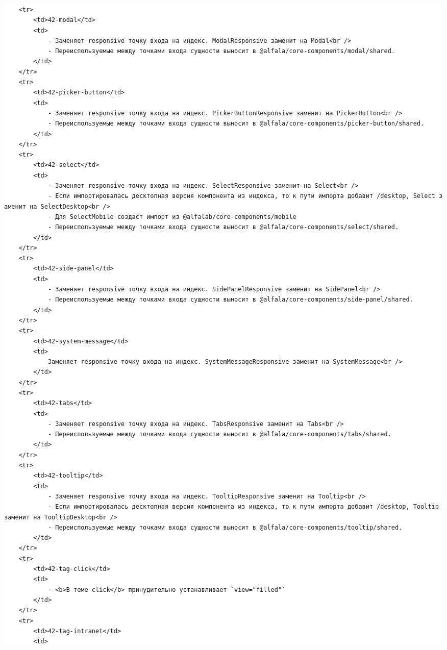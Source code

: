         <tr>
            <td>42-modal</td>
            <td>
                - Заменяет responsive точку входа на индекс. ModalResponsive заменит на Modal<br />
                - Переиспользуемые между точками входа сущности выносит в @alfala/core-components/modal/shared.
            </td>
        </tr>
        <tr>
            <td>42-picker-button</td>
            <td>
                - Заменяет responsive точку входа на индекс. PickerButtonResponsive заменит на PickerButton<br />
                - Переиспользуемые между точками входа сущности выносит в @alfala/core-components/picker-button/shared.
            </td>
        </tr>
        <tr>
            <td>42-select</td>
            <td>
                - Заменяет responsive точку входа на индекс. SelectResponsive заменит на Select<br />
                - Если импортировалась десктопная версия компонента из индекса, то к пути импорта добавит /desktop, Select заменит на SelectDesktop<br />
                - Для SelectMobile создаст импорт из @alfalab/core-components/mobile
                - Переиспользуемые между точками входа сущности выносит в @alfala/core-components/select/shared.
            </td>
        </tr>
        <tr>
            <td>42-side-panel</td>
            <td>
                - Заменяет responsive точку входа на индекс. SidePanelResponsive заменит на SidePanel<br />
                - Переиспользуемые между точками входа сущности выносит в @alfala/core-components/side-panel/shared.
            </td>
        </tr>
        <tr>
            <td>42-system-message</td>
            <td>
                Заменяет responsive точку входа на индекс. SystemMessageResponsive заменит на SystemMessage<br />
            </td>
        </tr>
        <tr>
            <td>42-tabs</td>
            <td>
                - Заменяет responsive точку входа на индекс. TabsResponsive заменит на Tabs<br />
                - Переиспользуемые между точками входа сущности выносит в @alfala/core-components/tabs/shared.
            </td>
        </tr>
        <tr>
            <td>42-tooltip</td>
            <td>
                - Заменяет responsive точку входа на индекс. TooltipResponsive заменит на Tooltip<br />
                - Если импортировалась десктопная версия компонента из индекса, то к пути импорта добавит /desktop, Tooltip заменит на TooltipDesktop<br />
                - Переиспользуемые между точками входа сущности выносит в @alfala/core-components/tooltip/shared.
            </td>
        </tr>
        <tr>
            <td>42-tag-click</td>
            <td>
                - <b>В теме click</b> принудительно устанавливает `view="filled"`
            </td>
        </tr>
        <tr>
            <td>42-tag-intranet</td>
            <td>